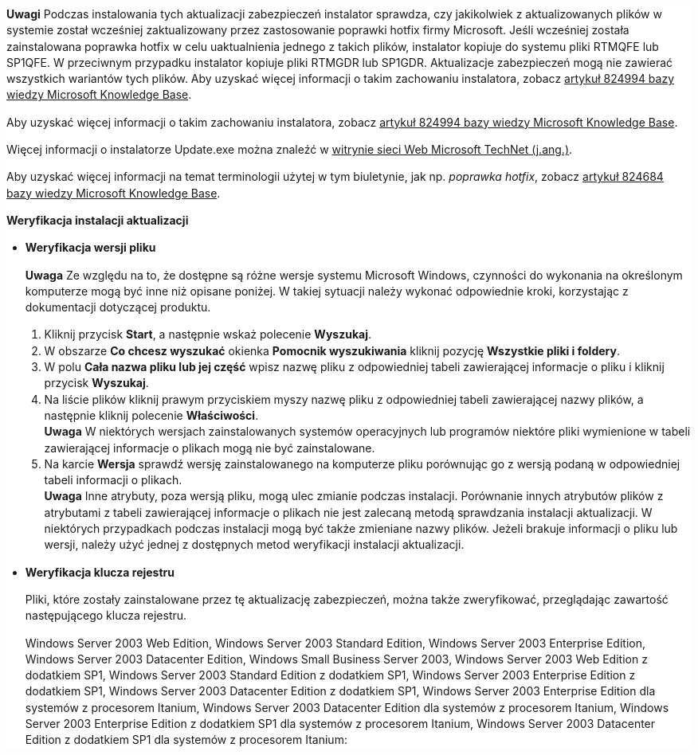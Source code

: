 **Uwagi** Podczas instalowania tych aktualizacji zabezpieczeń instalator sprawdza, czy jakikolwiek z aktualizowanych plików w systemie został wcześniej zaktualizowany przez zastosowanie poprawki hotfix firmy Microsoft.
Jeśli wcześniej została zainstalowana poprawka hotfix w celu uaktualnienia jednego z takich plików, instalator kopiuje do systemu pliki RTMQFE lub SP1QFE. W przeciwnym przypadku instalator kopiuje pliki RTMGDR lub SP1GDR. Aktualizacje zabezpieczeń mogą nie zawierać wszystkich wariantów tych plików. Aby uzyskać więcej informacji o takim zachowaniu instalatora, zobacz [artykuł 824994 bazy wiedzy Microsoft Knowledge Base](http://support.microsoft.com/kb/824994).

Aby uzyskać więcej informacji o takim zachowaniu instalatora, zobacz [artykuł 824994 bazy wiedzy Microsoft Knowledge Base](http://support.microsoft.com/kb/824994).

Więcej informacji o instalatorze Update.exe można znaleźć w [witrynie sieci Web Microsoft TechNet (j.ang.)](http://go.microsoft.com/fwlink/?linkid=38951).

Aby uzyskać więcej informacji na temat terminologii użytej w tym biuletynie, jak np. *poprawka hotfix*, zobacz [artykuł 824684 bazy wiedzy Microsoft Knowledge Base](http://support.microsoft.com/kb/824684).

**Weryfikacja instalacji aktualizacji**

-   **Weryfikacja wersji pliku**    

    **Uwaga** Ze względu na to, że dostępne są różne wersje systemu Microsoft Windows, czynności do wykonania na określonym komputerze mogą być inne niż opisane poniżej. W takiej sytuacji należy wykonać odpowiednie kroki, korzystając z dokumentacji dotyczącej produktu.

    1.  Kliknij przycisk **Start**, a następnie wskaż polecenie **Wyszukaj**.
    2.  W obszarze **Co chcesz wyszukać** okienka **Pomocnik wyszukiwania** kliknij pozycję **Wszystkie pliki i foldery**.
    3.  W polu **Cała nazwa pliku lub jej część** wpisz nazwę pliku z odpowiedniej tabeli zawierającej informacje o pliku i kliknij przycisk **Wyszukaj**.
    4.  Na liście plików kliknij prawym przyciskiem myszy nazwę pliku z odpowiedniej tabeli zawierającej nazwy plików, a następnie kliknij polecenie **Właściwości**.  
        **Uwaga** W niektórych wersjach zainstalowanych systemów operacyjnych lub programów niektóre pliki wymienione w tabeli zawierającej informacje o plikach mogą nie być zainstalowane.
    5.  Na karcie **Wersja** sprawdź wersję zainstalowanego na komputerze pliku porównując go z wersją podaną w odpowiedniej tabeli informacji o plikach.  
        **Uwaga** Inne atrybuty, poza wersją pliku, mogą ulec zmianie podczas instalacji. Porównanie innych atrybutów plików z atrybutami z tabeli zawierającej informacje o plikach nie jest zalecaną metodą sprawdzania instalacji aktualizacji. W niektórych przypadkach podczas instalacji mogą być także zmieniane nazwy plików. Jeżeli brakuje informacji o pliku lub wersji, należy użyć jednej z dostępnych metod weryfikacji instalacji aktualizacji.

-   **Weryfikacja klucza rejestru**  

    Pliki, które zostały zainstalowane przez tę aktualizację zabezpieczeń, można także zweryfikować, przeglądając zawartość następującego klucza rejestru.

    Windows Server 2003 Web Edition, Windows Server 2003 Standard Edition, Windows Server 2003 Enterprise Edition, Windows Server 2003 Datacenter Edition, Windows Small Business Server 2003, Windows Server 2003 Web Edition z dodatkiem SP1, Windows Server 2003 Standard Edition z dodatkiem SP1, Windows Server 2003 Enterprise Edition z dodatkiem SP1, Windows Server 2003 Datacenter Edition z dodatkiem SP1, Windows Server 2003 Enterprise Edition dla systemów z procesorem Itanium, Windows Server 2003 Datacenter Edition dla systemów z procesorem Itanium, Windows Server 2003 Enterprise Edition z dodatkiem SP1 dla systemów z procesorem Itanium, Windows Server 2003 Datacenter Edition z dodatkiem SP1 dla systemów z procesorem Itanium:
